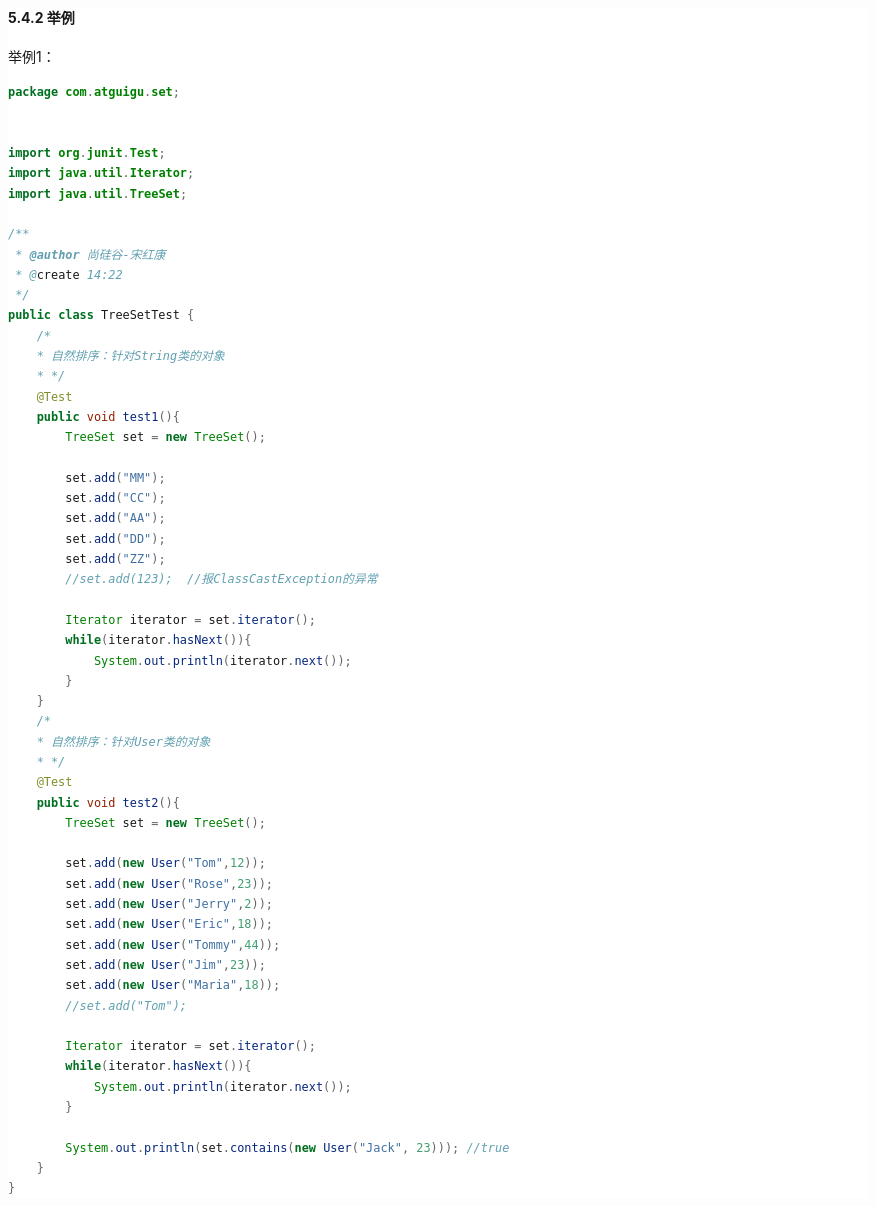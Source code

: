 #### 5.4.2 举例
举例1：

```java
package com.atguigu.set;


import org.junit.Test;
import java.util.Iterator;
import java.util.TreeSet;

/**
 * @author 尚硅谷-宋红康
 * @create 14:22
 */
public class TreeSetTest {
    /*
    * 自然排序：针对String类的对象
    * */
    @Test
    public void test1(){
        TreeSet set = new TreeSet();

        set.add("MM");
        set.add("CC");
        set.add("AA");
        set.add("DD");
        set.add("ZZ");
        //set.add(123);  //报ClassCastException的异常

        Iterator iterator = set.iterator();
        while(iterator.hasNext()){
            System.out.println(iterator.next());
        }
    }
    /*
    * 自然排序：针对User类的对象
    * */
    @Test
    public void test2(){
        TreeSet set = new TreeSet();

        set.add(new User("Tom",12));
        set.add(new User("Rose",23));
        set.add(new User("Jerry",2));
        set.add(new User("Eric",18));
        set.add(new User("Tommy",44));
        set.add(new User("Jim",23));
        set.add(new User("Maria",18));
        //set.add("Tom");

        Iterator iterator = set.iterator();
        while(iterator.hasNext()){
            System.out.println(iterator.next());
        }

        System.out.println(set.contains(new User("Jack", 23))); //true
    }
}
```
